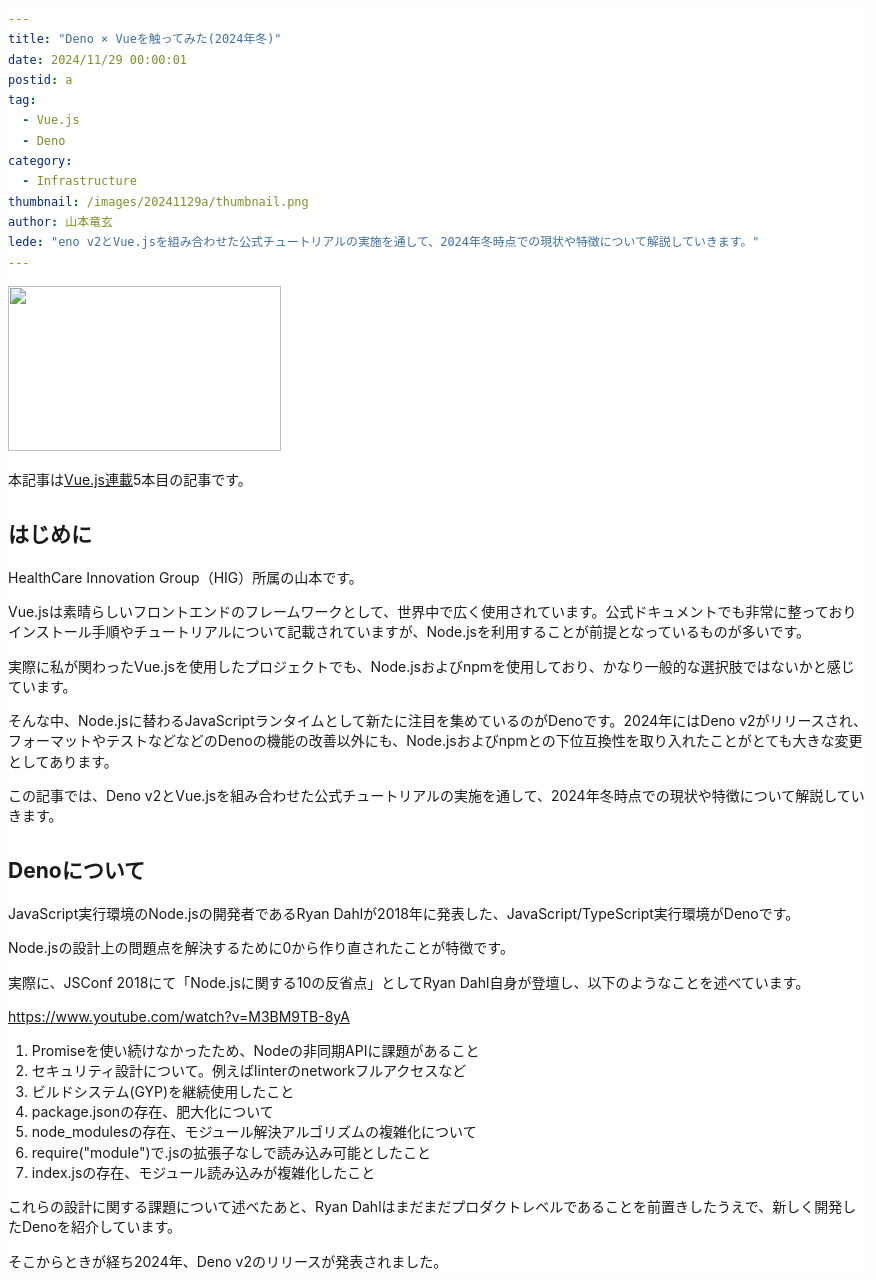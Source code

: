 ```yaml
---
title: "Deno × Vueを触ってみた(2024年冬)"
date: 2024/11/29 00:00:01
postid: a
tag:
  - Vue.js
  - Deno
category:
  - Infrastructure
thumbnail: /images/20241129a/thumbnail.png
author: 山本竜玄
lede: "eno v2とVue.jsを組み合わせた公式チュートリアルの実施を通して、2024年冬時点での現状や特徴について解説していきます。"
---
```

<img src="/images/20241129a/image.png" alt="" width="273" height="165" loading="lazy">

本記事は[Vue.js連載](/articles/20241125a/)5本目の記事です。

## はじめに

HealthCare Innovation Group（HIG）所属の山本です。

Vue.jsは素晴らしいフロントエンドのフレームワークとして、世界中で広く使用されています。公式ドキュメントでも非常に整っておりインストール手順やチュートリアルについて記載されていますが、Node.jsを利用することが前提となっているものが多いです。

実際に私が関わったVue.jsを使用したプロジェクトでも、Node.jsおよびnpmを使用しており、かなり一般的な選択肢ではないかと感じています。

そんな中、Node.jsに替わるJavaScriptランタイムとして新たに注目を集めているのがDenoです。2024年にはDeno v2がリリースされ、フォーマットやテストなどなどのDenoの機能の改善以外にも、Node.jsおよびnpmとの下位互換性を取り入れたことがとても大きな変更としてあります。

この記事では、Deno v2とVue.jsを組み合わせた公式チュートリアルの実施を通して、2024年冬時点での現状や特徴について解説していきます。

## Denoについて

JavaScript実行環境のNode.jsの開発者であるRyan Dahlが2018年に発表した、JavaScript/TypeScript実行環境がDenoです。

Node.jsの設計上の問題点を解決するために0から作り直されたことが特徴です。

実際に、JSConf 2018にて「Node.jsに関する10の反省点」としてRyan Dahl自身が登壇し、以下のようなことを述べています。

https://www.youtube.com/watch?v=M3BM9TB-8yA

1. Promiseを使い続けなかったため、Nodeの非同期APIに課題があること
2. セキュリティ設計について。例えばlinterのnetworkフルアクセスなど
3. ビルドシステム(GYP)を継続使用したこと
4. package.jsonの存在、肥大化について
5. node_modulesの存在、モジュール解決アルゴリズムの複雑化について
6. require("module")で.jsの拡張子なしで読み込み可能としたこと
7. index.jsの存在、モジュール読み込みが複雑化したこと

これらの設計に関する課題について述べたあと、Ryan Dahlはまだまだプロダクトレベルであることを前置きしたうえで、新しく開発したDenoを紹介しています。

そこからときが経ち2024年、Deno v2のリリースが発表されました。

